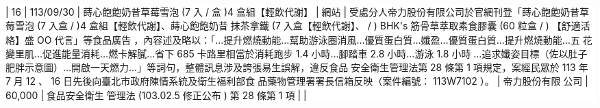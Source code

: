 |     16 | 113/09/30         | 蒔心飽飽奶昔草莓雪泡 (7 入 / 盒 )4 盒組【輕飲代謝】                                                                                                    | 網站   | 受處分人帝力股份有限公司於官網刊登「蒔心飽飽奶昔草莓雪泡 (7 入盒 / )4 盒組【輕飲代謝】、蒔心飽飽奶昔 抹茶拿鐵 (7 入盒【輕飲代謝】、 / ) BHK's 筋骨草萃取素食膠囊 (60 粒盒 / ) 【舒適活絡】盛 OO 代言」等食品廣告 ，內容述及略以：「…提升燃燒動能…幫助游泳圈消風…優質蛋白質…孅盈…優質蛋白質…提升燃燒動能…五 花變里肌…促進能量消耗…燃卡解膩…省下 685 卡路里相當於消耗跑步 1.4 小時…腳踏車 2.8 小時…游泳 1.8 小時 …追求孅姿目標（佐以肚子肥胖示意圖）…開啟一天燃力…」等詞句，整體訊息涉及誇張易生誤解，違反食品 安全衛生管理法第 28 條第 1 項規定，案經民眾於 113 年 7 月 12 、 16 日先後向臺北市政府陳情系統及衛生福利部食 品藥物管理署署長信箱反映（案件編號： 113W7102 ）。                                                                                                                                                                                                                                                                                                                                                                                                                                                                                                                                                                                                                                                                                                                                                                                                                                                                                                                                                                                                                                                                                                                                                                                                                                                                                                                                                                                                                                                                                                                                                                                                                                                                                                                                                                                                                                                                                                                                                                                                                                                                                                                                                                                                                                                                                                                                                                                                                                  | 帝力股份有限 公司                    | 60,000            | 食品安全衛生 管理法 (103.02.5 修正公布 ) 第 28 條第 1 項 |        |